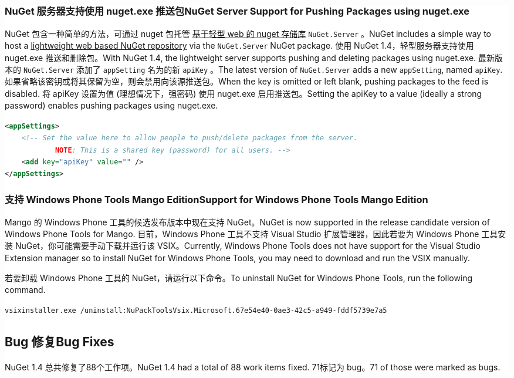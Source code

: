 ### <a name="nuget-server-support-for-pushing-packages-using-nugetexe"></a><span data-ttu-id="376df-169">NuGet 服务器支持使用 nuget.exe 推送包</span><span class="sxs-lookup"><span data-stu-id="376df-169">NuGet Server Support for Pushing Packages using nuget.exe</span></span>
<span data-ttu-id="376df-170">NuGet 包含一种简单的方法，可通过 nuget 包托管 [基于轻型 web 的 nuget 存储库](../hosting-packages/nuget-server.md) `NuGet.Server` 。</span><span class="sxs-lookup"><span data-stu-id="376df-170">NuGet includes a simple way to host a [lightweight web based NuGet repository](../hosting-packages/nuget-server.md) via the `NuGet.Server` NuGet package.</span></span> <span data-ttu-id="376df-171">使用 NuGet 1.4，轻型服务器支持使用 nuget.exe 推送和删除包。</span><span class="sxs-lookup"><span data-stu-id="376df-171">With NuGet 1.4, the lightweight server supports pushing and deleting packages using nuget.exe.</span></span>
<span data-ttu-id="376df-172">最新版本的 `NuGet.Server` 添加了 `appSetting` 名为的新 `apiKey` 。</span><span class="sxs-lookup"><span data-stu-id="376df-172">The latest version of `NuGet.Server` adds a new `appSetting`, named `apiKey`.</span></span> <span data-ttu-id="376df-173">如果省略该密钥或将其保留为空，则会禁用向该源推送包。</span><span class="sxs-lookup"><span data-stu-id="376df-173">When the key is omitted or left blank, pushing packages to the feed is disabled.</span></span> <span data-ttu-id="376df-174">将 apiKey 设置为值 (理想情况下，强密码) 使用 nuget.exe 启用推送包。</span><span class="sxs-lookup"><span data-stu-id="376df-174">Setting the apiKey to a value (ideally a strong password) enables pushing packages using nuget.exe.</span></span>

```xml
<appSettings>
    <!-- Set the value here to allow people to push/delete packages from the server.
            NOTE: This is a shared key (password) for all users. -->
    <add key="apiKey" value="" />
</appSettings>
```

### <a name="support-for-windows-phone-tools-mango-edition"></a><span data-ttu-id="376df-175">支持 Windows Phone Tools Mango Edition</span><span class="sxs-lookup"><span data-stu-id="376df-175">Support for Windows Phone Tools Mango Edition</span></span>
<span data-ttu-id="376df-176">Mango 的 Windows Phone 工具的候选发布版本中现在支持 NuGet。</span><span class="sxs-lookup"><span data-stu-id="376df-176">NuGet is now supported in the release candidate version of Windows Phone Tools for Mango.</span></span>
<span data-ttu-id="376df-177">目前，Windows Phone 工具不支持 Visual Studio 扩展管理器，因此若要为 Windows Phone 工具安装 NuGet，你可能需要手动下载并运行该 VSIX。</span><span class="sxs-lookup"><span data-stu-id="376df-177">Currently, Windows Phone Tools does not have support for the Visual Studio Extension manager so to install NuGet for Windows Phone Tools, you may need to download and run the VSIX manually.</span></span>

<span data-ttu-id="376df-178">若要卸载 Windows Phone 工具的 NuGet，请运行以下命令。</span><span class="sxs-lookup"><span data-stu-id="376df-178">To uninstall NuGet for Windows Phone Tools, run the following command.</span></span>

```
vsixinstaller.exe /uninstall:NuPackToolsVsix.Microsoft.67e54e40-0ae3-42c5-a949-fddf5739e7a5
```

## <a name="bug-fixes"></a><span data-ttu-id="376df-179">Bug 修复</span><span class="sxs-lookup"><span data-stu-id="376df-179">Bug Fixes</span></span>
<span data-ttu-id="376df-180">NuGet 1.4 总共修复了88个工作项。</span><span class="sxs-lookup"><span data-stu-id="376df-180">NuGet 1.4 had a total of 88 work items fixed.</span></span> <span data-ttu-id="376df-181">71标记为 bug。</span><span class="sxs-lookup"><span data-stu-id="376df-181">71 of those were marked as bugs.</span></span>
